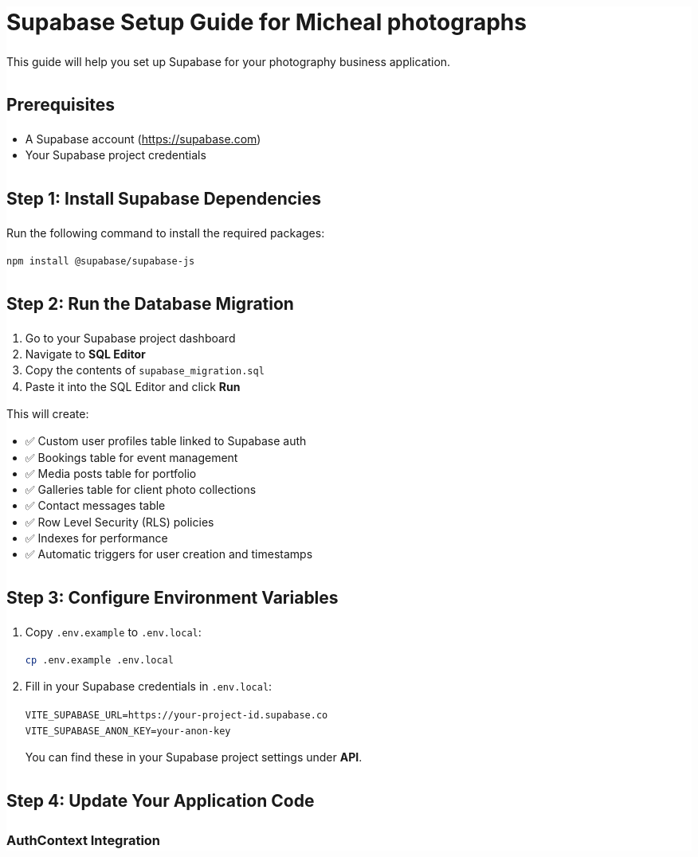 # Supabase Setup Guide for Micheal photographs

This guide will help you set up Supabase for your photography business application.

## Prerequisites

- A Supabase account (https://supabase.com)
- Your Supabase project credentials

## Step 1: Install Supabase Dependencies

Run the following command to install the required packages:

```bash
npm install @supabase/supabase-js
```

## Step 2: Run the Database Migration

1. Go to your Supabase project dashboard
2. Navigate to **SQL Editor**
3. Copy the contents of `supabase_migration.sql` 
4. Paste it into the SQL Editor and click **Run**

This will create:
- ✅ Custom user profiles table linked to Supabase auth
- ✅ Bookings table for event management
- ✅ Media posts table for portfolio
- ✅ Galleries table for client photo collections
- ✅ Contact messages table
- ✅ Row Level Security (RLS) policies
- ✅ Indexes for performance
- ✅ Automatic triggers for user creation and timestamps

## Step 3: Configure Environment Variables

1. Copy `.env.example` to `.env.local`:
   ```bash
   cp .env.example .env.local
   ```

2. Fill in your Supabase credentials in `.env.local`:
   ```env
   VITE_SUPABASE_URL=https://your-project-id.supabase.co
   VITE_SUPABASE_ANON_KEY=your-anon-key
   ```

   You can find these in your Supabase project settings under **API**.

## Step 4: Update Your Application Code

### AuthContext Integration
